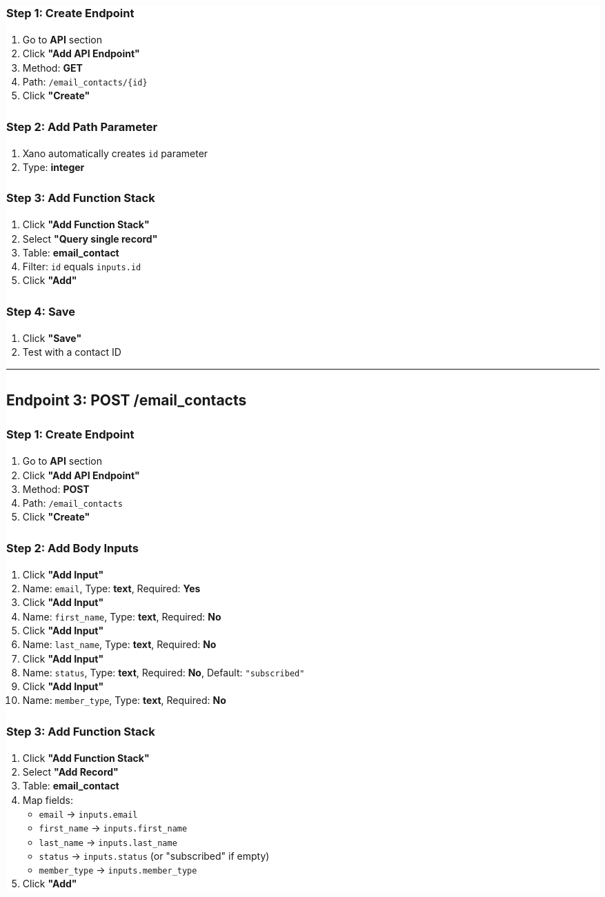 ### Step 1: Create Endpoint
1. Go to **API** section
2. Click **"Add API Endpoint"**
3. Method: **GET**
4. Path: `/email_contacts/{id}`
5. Click **"Create"**

### Step 2: Add Path Parameter
1. Xano automatically creates `id` parameter
2. Type: **integer**

### Step 3: Add Function Stack
1. Click **"Add Function Stack"**
2. Select **"Query single record"**
3. Table: **email_contact**
4. Filter: `id` equals `inputs.id`
5. Click **"Add"**

### Step 4: Save
1. Click **"Save"**
2. Test with a contact ID

---

## Endpoint 3: POST /email_contacts

### Step 1: Create Endpoint
1. Go to **API** section
2. Click **"Add API Endpoint"**
3. Method: **POST**
4. Path: `/email_contacts`
5. Click **"Create"**

### Step 2: Add Body Inputs
1. Click **"Add Input"**
2. Name: `email`, Type: **text**, Required: **Yes**
3. Click **"Add Input"**
4. Name: `first_name`, Type: **text**, Required: **No**
5. Click **"Add Input"**
6. Name: `last_name`, Type: **text**, Required: **No**
7. Click **"Add Input"**
8. Name: `status`, Type: **text**, Required: **No**, Default: `"subscribed"`
9. Click **"Add Input"**
10. Name: `member_type`, Type: **text**, Required: **No**

### Step 3: Add Function Stack
1. Click **"Add Function Stack"**
2. Select **"Add Record"**
3. Table: **email_contact**
4. Map fields:
   - `email` → `inputs.email`
   - `first_name` → `inputs.first_name`
   - `last_name` → `inputs.last_name`
   - `status` → `inputs.status` (or "subscribed" if empty)
   - `member_type` → `inputs.member_type`
5. Click **"Add"**
